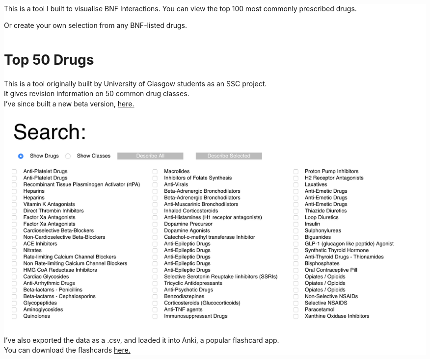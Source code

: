 This is a tool I built to visualise BNF Interactions. You can view the
top 100 most commonly prescribed drugs.

Or create your own selection from any BNF-listed drugs.

Top 50 Drugs
============

This is a tool originally built by University of Glasgow students as an
SSC project. <br> It gives revision information on 50 common drug
classes. <br> I’ve since built a new beta version,
[here.](https://fergustaylor.github.io/Dev/50%20Drugs/)

[![](50drugs.png)](https://fergustaylor.github.io/Dev/50%20Drugs/)

I’ve also exported the data as a .csv, and loaded it into Anki, a
popular flashcard app.<br> You can download the flashcards
[here.](https://ankiweb.net/shared/info/1385997073)

